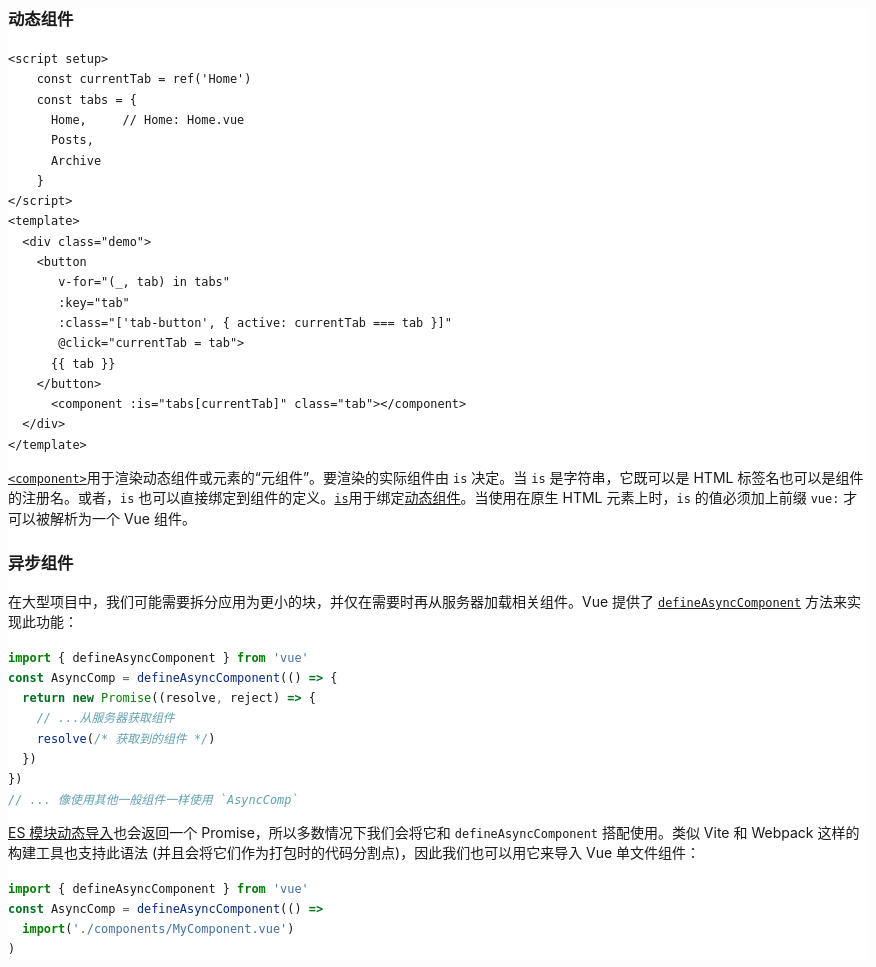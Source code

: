 

### 动态组件

```vue
<script setup>
    const currentTab = ref('Home')
    const tabs = {
      Home,		// Home: Home.vue
      Posts,
      Archive
    }
</script>
<template>
  <div class="demo">
    <button
       v-for="(_, tab) in tabs"
       :key="tab"
       :class="['tab-button', { active: currentTab === tab }]"
       @click="currentTab = tab">
      {{ tab }}
    </button>
	  <component :is="tabs[currentTab]" class="tab"></component>
  </div>
</template>
```

[`<component>`](https://cn.vuejs.org/api/built-in-special-elements.html#component)用于渲染动态组件或元素的“元组件”。要渲染的实际组件由 `is` 决定。当 `is` 是字符串，它既可以是 HTML 标签名也可以是组件的注册名。或者，`is` 也可以直接绑定到组件的定义。[`is`](https://cn.vuejs.org/api/built-in-special-attributes.html#is)用于绑定[动态组件](https://cn.vuejs.org/guide/essentials/component-basics.html#dynamic-components)。当使用在原生 HTML 元素上时，`is` 的值必须加上前缀 `vue:` 才可以被解析为一个 Vue 组件。



### 异步组件

在大型项目中，我们可能需要拆分应用为更小的块，并仅在需要时再从服务器加载相关组件。Vue 提供了 [`defineAsyncComponent`](https://cn.vuejs.org/api/general.html#defineasynccomponent) 方法来实现此功能：

```js
import { defineAsyncComponent } from 'vue'
const AsyncComp = defineAsyncComponent(() => {
  return new Promise((resolve, reject) => {
    // ...从服务器获取组件
    resolve(/* 获取到的组件 */)
  })
})
// ... 像使用其他一般组件一样使用 `AsyncComp`
```

[ES 模块动态导入](https://developer.mozilla.org/en-US/docs/Web/JavaScript/Reference/Operators/import)也会返回一个 Promise，所以多数情况下我们会将它和 `defineAsyncComponent` 搭配使用。类似 Vite 和 Webpack 这样的构建工具也支持此语法 (并且会将它们作为打包时的代码分割点)，因此我们也可以用它来导入 Vue 单文件组件：

```js
import { defineAsyncComponent } from 'vue'
const AsyncComp = defineAsyncComponent(() =>
  import('./components/MyComponent.vue')
)
```
